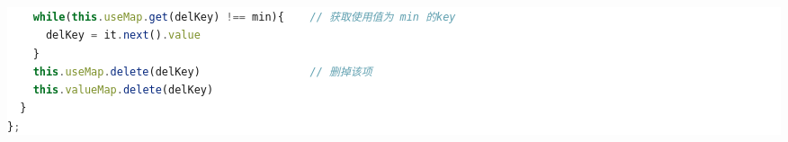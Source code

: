 ```js
    while(this.useMap.get(delKey) !== min){    // 获取使用值为 min 的key
      delKey = it.next().value
    }
    this.useMap.delete(delKey)                 // 删掉该项
    this.valueMap.delete(delKey)
  }
};
```

